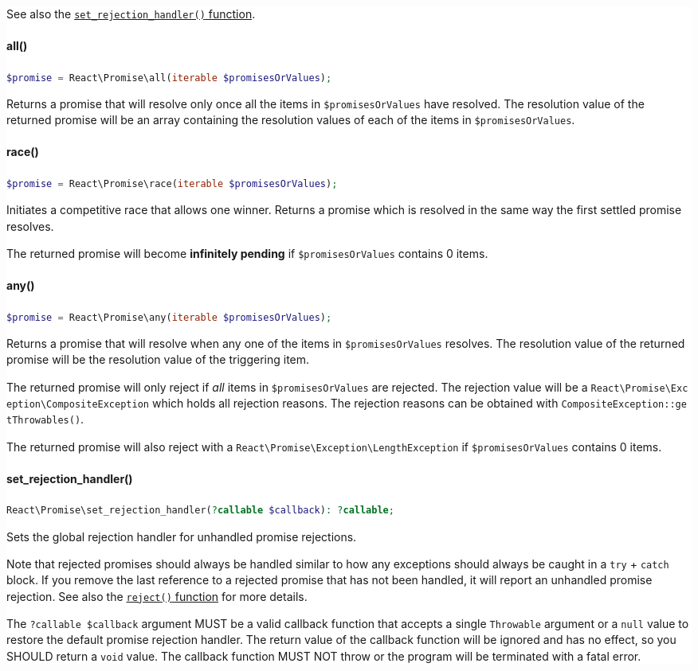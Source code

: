 See also the [`set_rejection_handler()` function](#set_rejection_handler).

#### all()

```php
$promise = React\Promise\all(iterable $promisesOrValues);
```

Returns a promise that will resolve only once all the items in
`$promisesOrValues` have resolved. The resolution value of the returned promise
will be an array containing the resolution values of each of the items in
`$promisesOrValues`.

#### race()

```php
$promise = React\Promise\race(iterable $promisesOrValues);
```

Initiates a competitive race that allows one winner. Returns a promise which is
resolved in the same way the first settled promise resolves.

The returned promise will become **infinitely pending** if  `$promisesOrValues`
contains 0 items.

#### any()

```php
$promise = React\Promise\any(iterable $promisesOrValues);
```

Returns a promise that will resolve when any one of the items in
`$promisesOrValues` resolves. The resolution value of the returned promise
will be the resolution value of the triggering item.

The returned promise will only reject if *all* items in `$promisesOrValues` are
rejected. The rejection value will be a `React\Promise\Exception\CompositeException`
which holds all rejection reasons. The rejection reasons can be obtained with
`CompositeException::getThrowables()`.

The returned promise will also reject with a `React\Promise\Exception\LengthException`
if `$promisesOrValues` contains 0 items.

#### set_rejection_handler()

```php
React\Promise\set_rejection_handler(?callable $callback): ?callable;
```

Sets the global rejection handler for unhandled promise rejections.

Note that rejected promises should always be handled similar to how any
exceptions should always be caught in a `try` + `catch` block. If you remove
the last reference to a rejected promise that has not been handled, it will
report an unhandled promise rejection. See also the [`reject()` function](#reject)
for more details.

The `?callable $callback` argument MUST be a valid callback function that
accepts a single `Throwable` argument or a `null` value to restore the
default promise rejection handler. The return value of the callback function
will be ignored and has no effect, so you SHOULD return a `void` value. The
callback function MUST NOT throw or the program will be terminated with a
fatal error.

